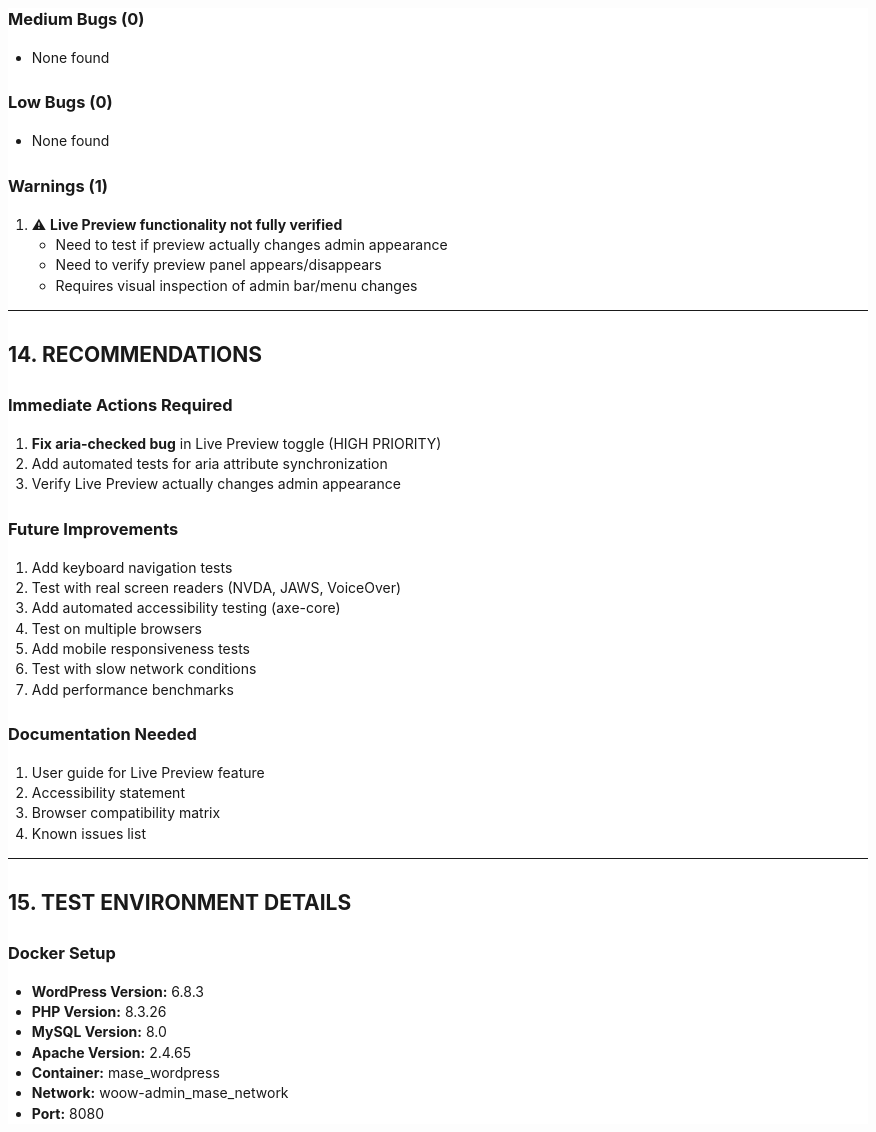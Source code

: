 ### Medium Bugs (0)
- None found

### Low Bugs (0)
- None found

### Warnings (1)
1. ⚠️ **Live Preview functionality not fully verified**
   - Need to test if preview actually changes admin appearance
   - Need to verify preview panel appears/disappears
   - Requires visual inspection of admin bar/menu changes

---

## 14. RECOMMENDATIONS

### Immediate Actions Required
1. **Fix aria-checked bug** in Live Preview toggle (HIGH PRIORITY)
2. Add automated tests for aria attribute synchronization
3. Verify Live Preview actually changes admin appearance

### Future Improvements
1. Add keyboard navigation tests
2. Test with real screen readers (NVDA, JAWS, VoiceOver)
3. Add automated accessibility testing (axe-core)
4. Test on multiple browsers
5. Add mobile responsiveness tests
6. Test with slow network conditions
7. Add performance benchmarks

### Documentation Needed
1. User guide for Live Preview feature
2. Accessibility statement
3. Browser compatibility matrix
4. Known issues list

---

## 15. TEST ENVIRONMENT DETAILS

### Docker Setup
- **WordPress Version:** 6.8.3
- **PHP Version:** 8.3.26
- **MySQL Version:** 8.0
- **Apache Version:** 2.4.65
- **Container:** mase_wordpress
- **Network:** woow-admin_mase_network
- **Port:** 8080
